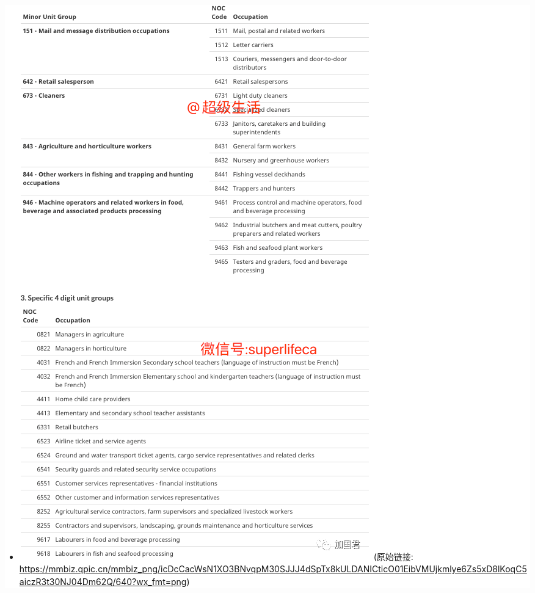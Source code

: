 - ![](./images/image_8.jpg) (原始链接: https://mmbiz.qpic.cn/mmbiz_png/icDcCacWsN1XO3BNvqpM30SJJJ4dSpTx8kULDANICticO01EibVMUjkmlye6Zs5xD8lKoqC5aiczR3t30NJ04Dm62Q/640?wx_fmt=png)